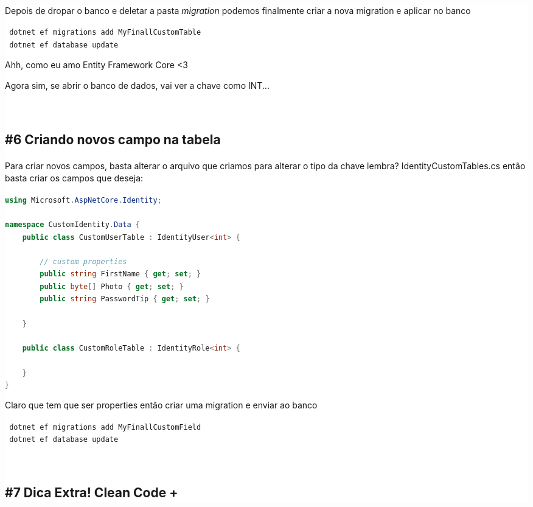 Depois de dropar o banco e deletar a pasta _migration_ podemos finalmente criar a nova migration e aplicar no banco


```cmd
 dotnet ef migrations add MyFinallCustomTable
 dotnet ef database update   
```

Ahh, como eu amo Entity Framework Core <3

Agora sim, se abrir o banco de dados, vai ver a chave como INT...


<img src="https://i.imgur.com/YHysCpM.png"   class="img-fluid" alt="">
    


<h2 id="6">#6 Criando novos campo na tabela</h2>    


Para criar novos campos, basta alterar o arquivo que criamos para alterar o tipo da chave lembra? IdentityCustomTables.cs
então basta criar os campos que deseja:


```cs
using Microsoft.AspNetCore.Identity;

namespace CustomIdentity.Data {
    public class CustomUserTable : IdentityUser<int> {

        // custom properties
        public string FirstName { get; set; }
        public byte[] Photo { get; set; }
        public string PasswordTip { get; set; }

    }

    public class CustomRoleTable : IdentityRole<int> {

    }
}

```

Claro que tem que ser properties então criar uma migration e enviar ao banco


```cmd
 dotnet ef migrations add MyFinallCustomField
 dotnet ef database update   
```


<img src="https://i.imgur.com/9gr2SsL.png"   class="img-fluid" alt="">
    
 

<h2 id="7">#7 Dica Extra! Clean Code +</h2>
